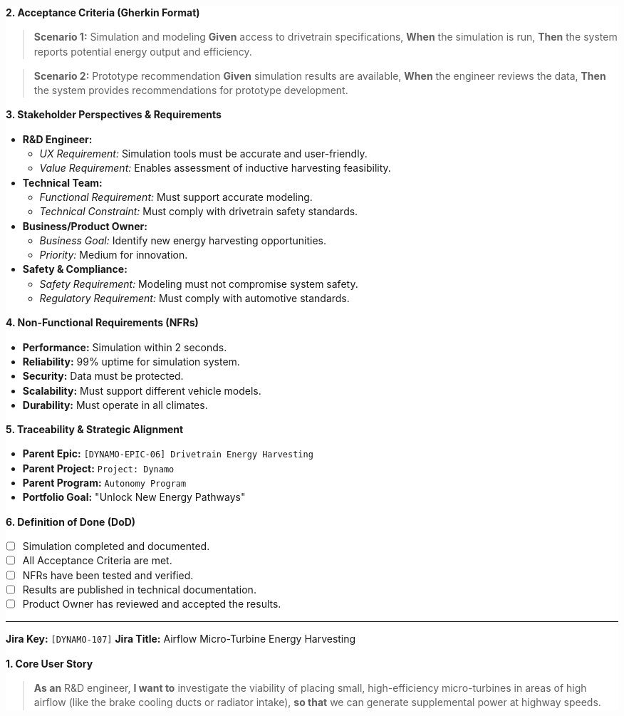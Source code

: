**2. Acceptance Criteria (Gherkin Format)**
> **Scenario 1:** Simulation and modeling
> **Given** access to drivetrain specifications,
> **When** the simulation is run,
> **Then** the system reports potential energy output and efficiency.

> **Scenario 2:** Prototype recommendation
> **Given** simulation results are available,
> **When** the engineer reviews the data,
> **Then** the system provides recommendations for prototype development.

**3. Stakeholder Perspectives & Requirements**
*   **R&D Engineer:**
    *   *UX Requirement:* Simulation tools must be accurate and user-friendly.
    *   *Value Requirement:* Enables assessment of inductive harvesting feasibility.
*   **Technical Team:**
    *   *Functional Requirement:* Must support accurate modeling.
    *   *Technical Constraint:* Must comply with drivetrain safety standards.
*   **Business/Product Owner:**
    *   *Business Goal:* Identify new energy harvesting opportunities.
    *   *Priority:* Medium for innovation.
*   **Safety & Compliance:**
    *   *Safety Requirement:* Modeling must not compromise system safety.
    *   *Regulatory Requirement:* Must comply with automotive standards.

**4. Non-Functional Requirements (NFRs)**
*   **Performance:** Simulation within 2 seconds.
*   **Reliability:** 99% uptime for simulation system.
*   **Security:** Data must be protected.
*   **Scalability:** Must support different vehicle models.
*   **Durability:** Must operate in all climates.

**5. Traceability & Strategic Alignment**
*   **Parent Epic:** `[DYNAMO-EPIC-06] Drivetrain Energy Harvesting`
*   **Parent Project:** `Project: Dynamo`
*   **Parent Program:** `Autonomy Program`
*   **Portfolio Goal:** "Unlock New Energy Pathways"

**6. Definition of Done (DoD)**
*   [ ] Simulation completed and documented.
*   [ ] All Acceptance Criteria are met.
*   [ ] NFRs have been tested and verified.
*   [ ] Results are published in technical documentation.
*   [ ] Product Owner has reviewed and accepted the results.

---

**Jira Key:** `[DYNAMO-107]`
**Jira Title:** Airflow Micro-Turbine Energy Harvesting

**1. Core User Story**
> **As an** R&D engineer,
> **I want to** investigate the viability of placing small, high-efficiency micro-turbines in areas of high airflow (like the brake cooling ducts or radiator intake),
> **so that** we can generate supplemental power at highway speeds.
